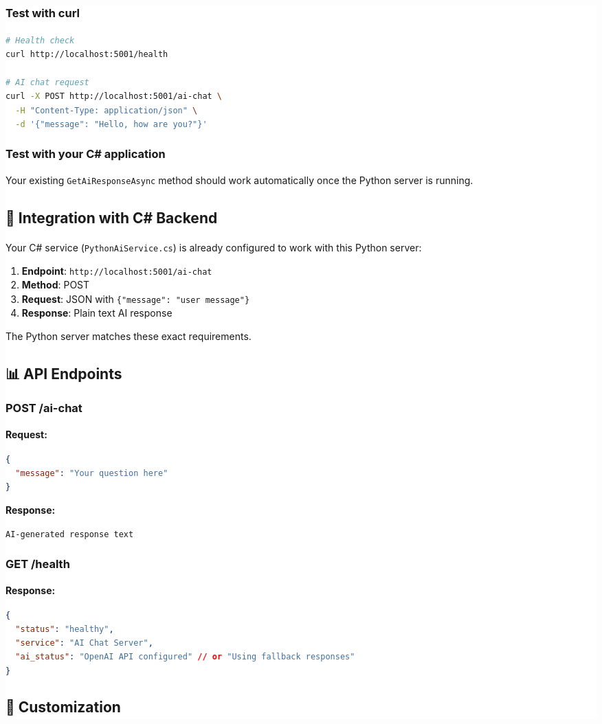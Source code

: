 ### Test with curl
```bash
# Health check
curl http://localhost:5001/health

# AI chat request
curl -X POST http://localhost:5001/ai-chat \
  -H "Content-Type: application/json" \
  -d '{"message": "Hello, how are you?"}'
```

### Test with your C# application
Your existing `GetAiResponseAsync` method should work automatically once the Python server is running.

## 🔄 Integration with C# Backend

Your C# service (`PythonAiService.cs`) is already configured to work with this Python server:

1. **Endpoint**: `http://localhost:5001/ai-chat`
2. **Method**: POST
3. **Request**: JSON with `{"message": "user message"}`
4. **Response**: Plain text AI response

The Python server matches these exact requirements.

## 📊 API Endpoints

### POST /ai-chat
**Request:**
```json
{
  "message": "Your question here"
}
```

**Response:**
```
AI-generated response text
```

### GET /health
**Response:**
```json
{
  "status": "healthy",
  "service": "AI Chat Server",
  "ai_status": "OpenAI API configured" // or "Using fallback responses"
}
```

## 🔧 Customization
